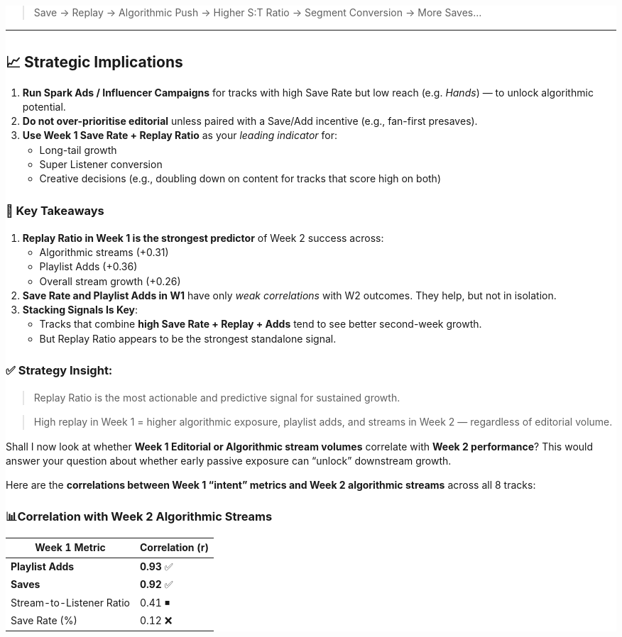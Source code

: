 > Save → Replay → Algorithmic Push → Higher S:T Ratio → Segment Conversion → More Saves…
> 

---

## **📈 Strategic Implications**

1. **Run Spark Ads / Influencer Campaigns** for tracks with high Save Rate but low reach (e.g. *Hands*) — to unlock algorithmic potential.
2. **Do not over-prioritise editorial** unless paired with a Save/Add incentive (e.g., fan-first presaves).
3. **Use Week 1 Save Rate + Replay Ratio** as your *leading indicator* for:
    - Long-tail growth
    - Super Listener conversion
    - Creative decisions (e.g., doubling down on content for tracks that score high on both)

### **🧠 Key Takeaways**

1. **Replay Ratio in Week 1 is the strongest predictor** of Week 2 success across:
    - Algorithmic streams (+0.31)
    - Playlist Adds (+0.36)
    - Overall stream growth (+0.26)
2. **Save Rate and Playlist Adds in W1** have only *weak correlations* with W2 outcomes. They help, but not in isolation.
3. **Stacking Signals Is Key**:
    - Tracks that combine **high Save Rate + Replay + Adds** tend to see better second-week growth.
    - But Replay Ratio appears to be the strongest standalone signal.

### **✅ Strategy Insight:**

> Replay Ratio is the most actionable and predictive signal for sustained growth.
> 

> High replay in Week 1 = higher algorithmic exposure, playlist adds, and streams in Week 2 — regardless of editorial volume.
> 

Shall I now look at whether **Week 1 Editorial or Algorithmic stream volumes** correlate with **Week 2 performance**? This would answer your question about whether early passive exposure can “unlock” downstream growth.

Here are the **correlations between Week 1 “intent” metrics and Week 2 algorithmic streams** across all 8 tracks:

### **📊Correlation with Week 2 Algorithmic Streams**

| **Week 1 Metric** | **Correlation (r)** |
| --- | --- |
| **Playlist Adds** | **0.93** ✅ |
| **Saves** | **0.92** ✅ |
| Stream-to-Listener Ratio | 0.41 ◾️ |
| Save Rate (%) | 0.12 ❌ |
